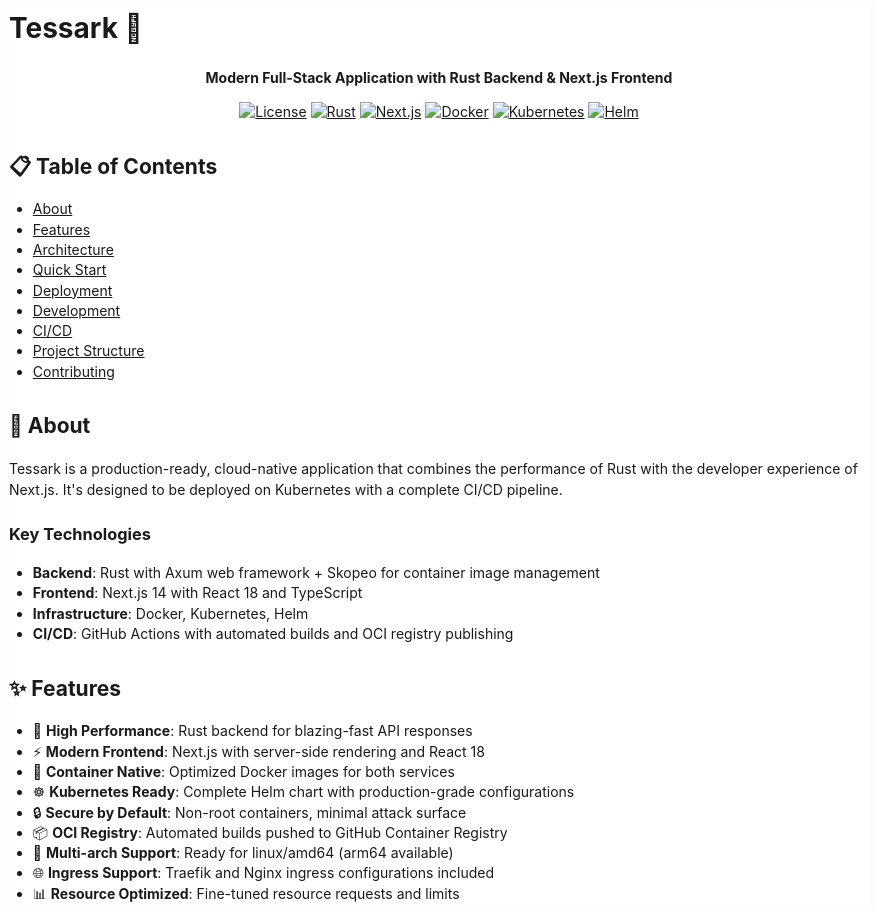 # Tessark 🚀

<div align="center">

**Modern Full-Stack Application with Rust Backend & Next.js Frontend**

[![License](https://img.shields.io/badge/license-MIT-blue.svg)](LICENSE)
[![Rust](https://img.shields.io/badge/rust-1.82-orange.svg)](https://www.rust-lang.org/)
[![Next.js](https://img.shields.io/badge/next.js-14-black.svg)](https://nextjs.org/)
[![Docker](https://img.shields.io/badge/docker-ready-blue.svg)](https://www.docker.com/)
[![Kubernetes](https://img.shields.io/badge/kubernetes-ready-326CE5.svg)](https://kubernetes.io/)
[![Helm](https://img.shields.io/badge/helm-v3-0F1689.svg)](https://helm.sh/)

</div>

## 📋 Table of Contents

- [About](#-about)
- [Features](#-features)
- [Architecture](#-architecture)
- [Quick Start](#-quick-start)
- [Deployment](#-deployment)
- [Development](#-development)
- [CI/CD](#-cicd)
- [Project Structure](#-project-structure)
- [Contributing](#-contributing)

## 🎯 About

Tessark is a production-ready, cloud-native application that combines the performance of Rust with the developer experience of Next.js. It's designed to be deployed on Kubernetes with a complete CI/CD pipeline.

### Key Technologies

- **Backend**: Rust with Axum web framework + Skopeo for container image management
- **Frontend**: Next.js 14 with React 18 and TypeScript
- **Infrastructure**: Docker, Kubernetes, Helm
- **CI/CD**: GitHub Actions with automated builds and OCI registry publishing

## ✨ Features

- 🚄 **High Performance**: Rust backend for blazing-fast API responses
- ⚡ **Modern Frontend**: Next.js with server-side rendering and React 18
- 🐳 **Container Native**: Optimized Docker images for both services
- ☸️ **Kubernetes Ready**: Complete Helm chart with production-grade configurations
- 🔒 **Secure by Default**: Non-root containers, minimal attack surface
- 📦 **OCI Registry**: Automated builds pushed to GitHub Container Registry
- 🔄 **Multi-arch Support**: Ready for linux/amd64 (arm64 available)
- 🌐 **Ingress Support**: Traefik and Nginx ingress configurations included
- 📊 **Resource Optimized**: Fine-tuned resource requests and limits
